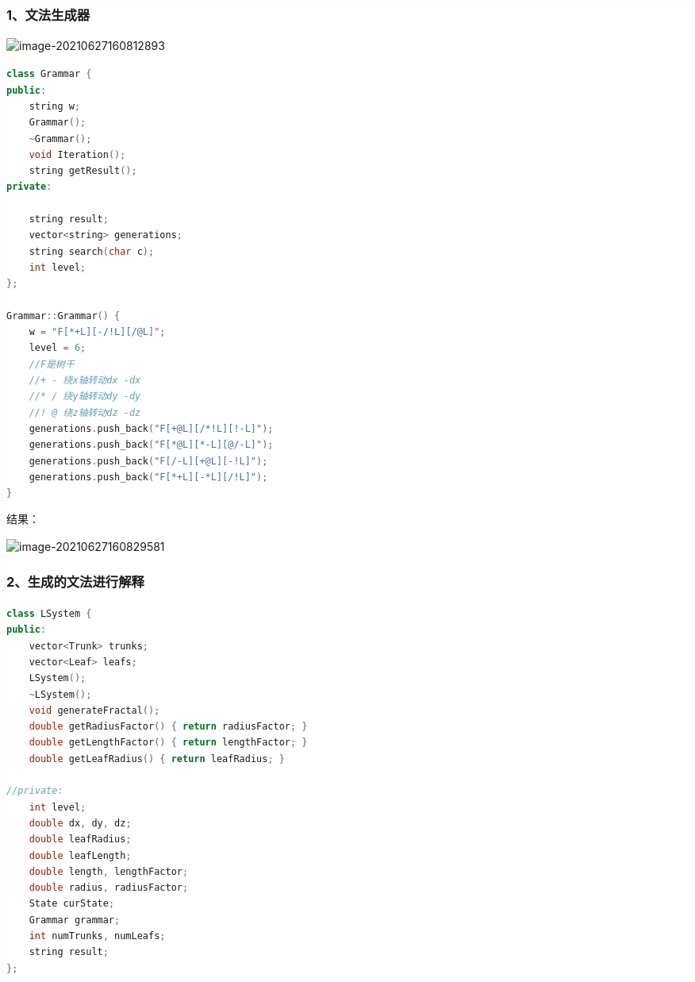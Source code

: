 ### 1、文法生成器

![image-20210627160812893](C:\Users\42405\AppData\Roaming\Typora\typora-user-images\image-20210627160812893.png)

```c++
class Grammar {
public:
	string w;
	Grammar();
	~Grammar();
	void Iteration();
	string getResult();
private:

	string result;
	vector<string> generations;
	string search(char c);
	int level;
};

Grammar::Grammar() {
	w = "F[*+L][-/!L][/@L]";
	level = 6;
	//F是树干
	//+ - 绕x轴转动dx -dx
	//* / 绕y轴转动dy -dy
	//! @ 绕z轴转动dz -dz
	generations.push_back("F[+@L][/*!L][!-L]");
	generations.push_back("F[*@L][*-L][@/-L]");
	generations.push_back("F[/-L][+@L][-!L]");
	generations.push_back("F[*+L][-*L][/!L]");
}
```

结果：

![image-20210627160829581](C:\Users\42405\AppData\Roaming\Typora\typora-user-images\image-20210627160829581.png)

### 2、生成的文法进行解释

```c++
class LSystem {
public:
	vector<Trunk> trunks;
	vector<Leaf> leafs;
	LSystem();
	~LSystem();
	void generateFractal();
	double getRadiusFactor() { return radiusFactor; }
	double getLengthFactor() { return lengthFactor; }
	double getLeafRadius() { return leafRadius; }

//private:
	int level;
	double dx, dy, dz;
	double leafRadius;
	double leafLength;
	double length, lengthFactor;
	double radius, radiusFactor;
	State curState;
	Grammar grammar;
	int numTrunks, numLeafs;
	string result;
};
```
